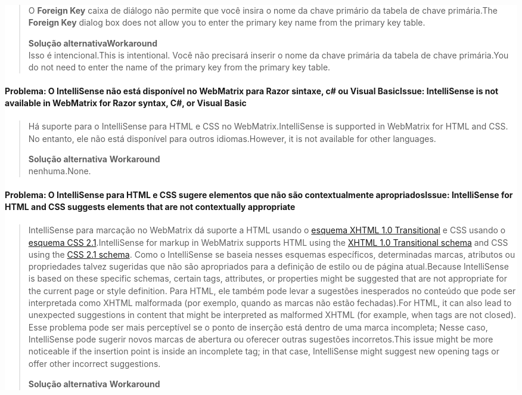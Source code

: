 > <span data-ttu-id="6f13e-308">O **Foreign Key** caixa de diálogo não permite que você insira o nome da chave primário da tabela de chave primária.</span><span class="sxs-lookup"><span data-stu-id="6f13e-308">The **Foreign Key** dialog box does not allow you to enter the primary key name from the primary key table.</span></span>
> 
> <span data-ttu-id="6f13e-309">**Solução alternativa**</span><span class="sxs-lookup"><span data-stu-id="6f13e-309">**Workaround**</span></span>  
> <span data-ttu-id="6f13e-310">Isso é intencional.</span><span class="sxs-lookup"><span data-stu-id="6f13e-310">This is intentional.</span></span> <span data-ttu-id="6f13e-311">Você não precisará inserir o nome da chave primária da tabela de chave primária.</span><span class="sxs-lookup"><span data-stu-id="6f13e-311">You do not need to enter the name of the primary key from the primary key table.</span></span>


#### <a name="issue-intellisense-is-not-available-in-webmatrix-for-razor-syntax-c-or-visual-basic"></a><span data-ttu-id="6f13e-312">Problema: O IntelliSense não está disponível no WebMatrix para Razor sintaxe, c# ou Visual Basic</span><span class="sxs-lookup"><span data-stu-id="6f13e-312">Issue: IntelliSense is not available in WebMatrix for Razor syntax, C#, or Visual Basic</span></span>

> <span data-ttu-id="6f13e-313">Há suporte para o IntelliSense para HTML e CSS no WebMatrix.</span><span class="sxs-lookup"><span data-stu-id="6f13e-313">IntelliSense is supported in WebMatrix for HTML and CSS.</span></span> <span data-ttu-id="6f13e-314">No entanto, ele não está disponível para outros idiomas.</span><span class="sxs-lookup"><span data-stu-id="6f13e-314">However, it is not available for other languages.</span></span> 
> 
> <span data-ttu-id="6f13e-315">**Solução alternativa** </span><span class="sxs-lookup"><span data-stu-id="6f13e-315">**Workaround** </span></span>  
> <span data-ttu-id="6f13e-316">nenhuma.</span><span class="sxs-lookup"><span data-stu-id="6f13e-316">None.</span></span>


#### <a name="issue-intellisense-for-html-and-css-suggests-elements-that-are-not-contextually-appropriate"></a><span data-ttu-id="6f13e-317">Problema: O IntelliSense para HTML e CSS sugere elementos que não são contextualmente apropriados</span><span class="sxs-lookup"><span data-stu-id="6f13e-317">Issue: IntelliSense for HTML and CSS suggests elements that are not contextually appropriate</span></span>

> <span data-ttu-id="6f13e-318">IntelliSense para marcação no WebMatrix dá suporte a HTML usando o [esquema XHTML 1.0 Transitional](http://www.w3.org/TR/2002/NOTE-xhtml1-schema-20020902/#xhtml1-transitional) e CSS usando o [esquema CSS 2.1](http://www.w3.org/TR/CSS2/).</span><span class="sxs-lookup"><span data-stu-id="6f13e-318">IntelliSense for markup in WebMatrix supports HTML using the [XHTML 1.0 Transitional schema](http://www.w3.org/TR/2002/NOTE-xhtml1-schema-20020902/#xhtml1-transitional) and CSS using the [CSS 2.1 schema](http://www.w3.org/TR/CSS2/).</span></span> <span data-ttu-id="6f13e-319">Como o IntelliSense se baseia nesses esquemas específicos, determinadas marcas, atributos ou propriedades talvez sugeridas que não são apropriados para a definição de estilo ou de página atual.</span><span class="sxs-lookup"><span data-stu-id="6f13e-319">Because IntelliSense is based on these specific schemas, certain tags, attributes, or properties might be suggested that are not appropriate for the current page or style definition.</span></span> <span data-ttu-id="6f13e-320">Para HTML, ele também pode levar a sugestões inesperados no conteúdo que pode ser interpretada como XHTML malformada (por exemplo, quando as marcas não estão fechadas).</span><span class="sxs-lookup"><span data-stu-id="6f13e-320">For HTML, it can also lead to unexpected suggestions in content that might be interpreted as malformed XHTML (for example, when tags are not closed).</span></span> <span data-ttu-id="6f13e-321">Esse problema pode ser mais perceptível se o ponto de inserção está dentro de uma marca incompleta; Nesse caso, IntelliSense pode sugerir novos marcas de abertura ou oferecer outras sugestões incorretos.</span><span class="sxs-lookup"><span data-stu-id="6f13e-321">This issue might be more noticeable if the insertion point is inside an incomplete tag; in that case, IntelliSense might suggest new opening tags or offer other incorrect suggestions.</span></span> 
> 
> <span data-ttu-id="6f13e-322">**Solução alternativa** </span><span class="sxs-lookup"><span data-stu-id="6f13e-322">**Workaround** </span></span>  